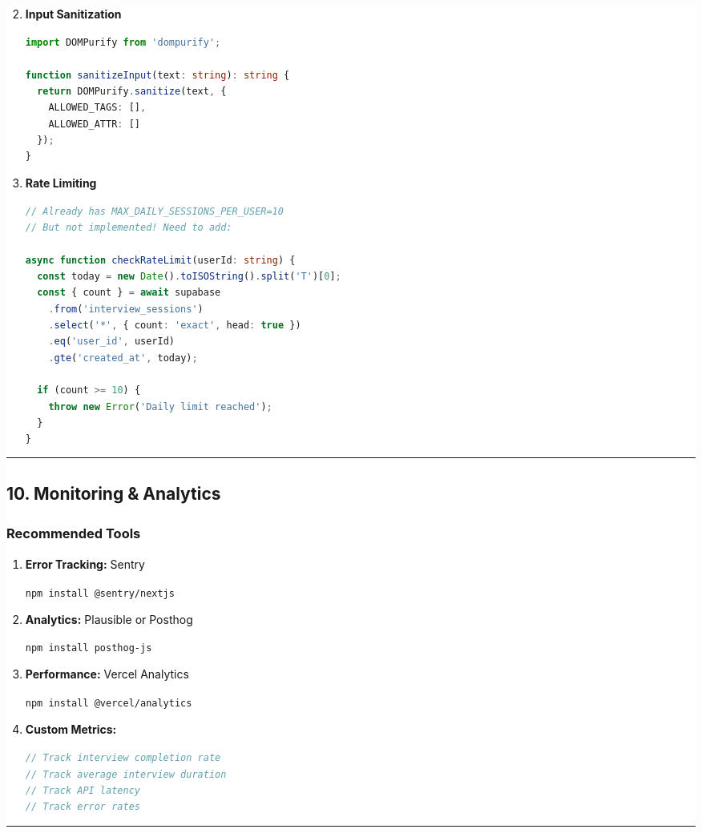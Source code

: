 2. **Input Sanitization**
   ```typescript
   import DOMPurify from 'dompurify';

   function sanitizeInput(text: string): string {
     return DOMPurify.sanitize(text, {
       ALLOWED_TAGS: [],
       ALLOWED_ATTR: []
     });
   }
   ```

3. **Rate Limiting**
   ```typescript
   // Already has MAX_DAILY_SESSIONS_PER_USER=10
   // But not implemented! Need to add:

   async function checkRateLimit(userId: string) {
     const today = new Date().toISOString().split('T')[0];
     const { count } = await supabase
       .from('interview_sessions')
       .select('*', { count: 'exact', head: true })
       .eq('user_id', userId)
       .gte('created_at', today);

     if (count >= 10) {
       throw new Error('Daily limit reached');
     }
   }
   ```

---

## 10. Monitoring & Analytics

### Recommended Tools

1. **Error Tracking:** Sentry
   ```bash
   npm install @sentry/nextjs
   ```

2. **Analytics:** Plausible or Posthog
   ```bash
   npm install posthog-js
   ```

3. **Performance:** Vercel Analytics
   ```bash
   npm install @vercel/analytics
   ```

4. **Custom Metrics:**
   ```typescript
   // Track interview completion rate
   // Track average interview duration
   // Track API latency
   // Track error rates
   ```

---